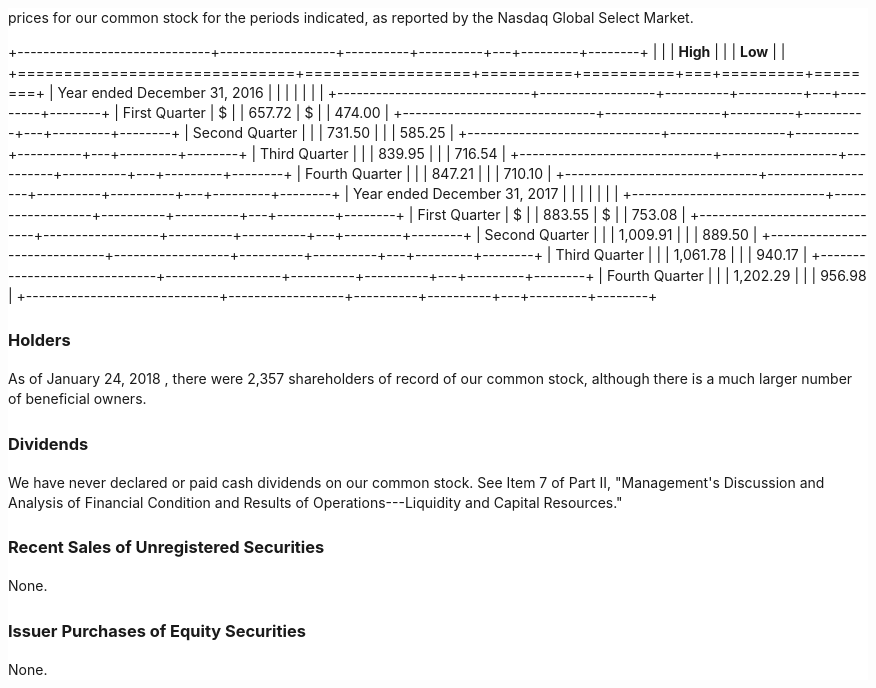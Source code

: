 prices for our common stock for the periods indicated, as reported by the Nasdaq Global Select Market.

+------------------------------+------------------+----------+----------+---+---------+--------+
|                              |                  | **High** |          |   | **Low** |        |
+==============================+==================+==========+==========+===+=========+========+
| Year ended December 31, 2016 |                  |          |          |   |         |        |
+------------------------------+------------------+----------+----------+---+---------+--------+
| First Quarter                | $                |          | 657.72   | $ |         | 474.00 |
+------------------------------+------------------+----------+----------+---+---------+--------+
| Second Quarter               |                  |          | 731.50   |   |         | 585.25 |
+------------------------------+------------------+----------+----------+---+---------+--------+
| Third Quarter                |                  |          | 839.95   |   |         | 716.54 |
+------------------------------+------------------+----------+----------+---+---------+--------+
| Fourth Quarter               |                  |          | 847.21   |   |         | 710.10 |
+------------------------------+------------------+----------+----------+---+---------+--------+
| Year ended December 31, 2017 |                  |          |          |   |         |        |
+------------------------------+------------------+----------+----------+---+---------+--------+
| First Quarter                | $                |          | 883.55   | $ |         | 753.08 |
+------------------------------+------------------+----------+----------+---+---------+--------+
| Second Quarter               |                  |          | 1,009.91 |   |         | 889.50 |
+------------------------------+------------------+----------+----------+---+---------+--------+
| Third Quarter                |                  |          | 1,061.78 |   |         | 940.17 |
+------------------------------+------------------+----------+----------+---+---------+--------+
| Fourth Quarter               |                  |          | 1,202.29 |   |         | 956.98 |
+------------------------------+------------------+----------+----------+---+---------+--------+

### Holders

As of January 24, 2018 , there were 2,357 shareholders of record of our common stock, although there is a much larger number of beneficial owners.

### Dividends

We have never declared or paid cash dividends on our common stock. See Item 7 of Part II, "Management's Discussion and Analysis of Financial Condition and Results of Operations---Liquidity and Capital Resources."

### Recent Sales of Unregistered Securities

None.

### Issuer Purchases of Equity Securities

None.
